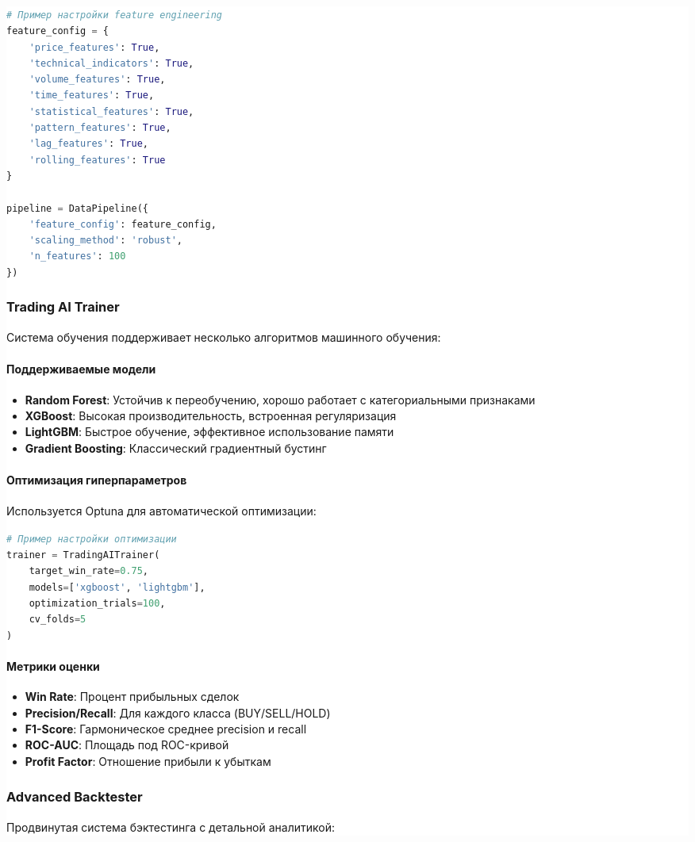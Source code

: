 ```python
# Пример настройки feature engineering
feature_config = {
    'price_features': True,
    'technical_indicators': True,
    'volume_features': True,
    'time_features': True,
    'statistical_features': True,
    'pattern_features': True,
    'lag_features': True,
    'rolling_features': True
}

pipeline = DataPipeline({
    'feature_config': feature_config,
    'scaling_method': 'robust',
    'n_features': 100
})
```

### Trading AI Trainer

Система обучения поддерживает несколько алгоритмов машинного обучения:

#### Поддерживаемые модели
- **Random Forest**: Устойчив к переобучению, хорошо работает с категориальными признаками
- **XGBoost**: Высокая производительность, встроенная регуляризация
- **LightGBM**: Быстрое обучение, эффективное использование памяти
- **Gradient Boosting**: Классический градиентный бустинг

#### Оптимизация гиперпараметров
Используется Optuna для автоматической оптимизации:

```python
# Пример настройки оптимизации
trainer = TradingAITrainer(
    target_win_rate=0.75,
    models=['xgboost', 'lightgbm'],
    optimization_trials=100,
    cv_folds=5
)
```

#### Метрики оценки
- **Win Rate**: Процент прибыльных сделок
- **Precision/Recall**: Для каждого класса (BUY/SELL/HOLD)
- **F1-Score**: Гармоническое среднее precision и recall
- **ROC-AUC**: Площадь под ROC-кривой
- **Profit Factor**: Отношение прибыли к убыткам

### Advanced Backtester

Продвинутая система бэктестинга с детальной аналитикой:
